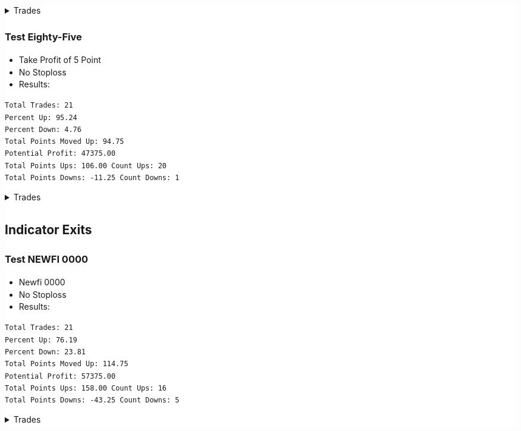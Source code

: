 
<details><summary>Trades</summary></details>

### Test Eighty-Five
* Take Profit of 5 Point
* No Stoploss
* Results:
```
Total Trades: 21
Percent Up: 95.24
Percent Down: 4.76
Total Points Moved Up: 94.75
Potential Profit: 47375.00
Total Points Ups: 106.00 Count Ups: 20
Total Points Downs: -11.25 Count Downs: 1
```

<details><summary>Trades</summary></details>

## Indicator Exits

### Test NEWFI 0000
* Newfi 0000
* No Stoploss
* Results:
```
Total Trades: 21
Percent Up: 76.19
Percent Down: 23.81
Total Points Moved Up: 114.75
Potential Profit: 57375.00
Total Points Ups: 158.00 Count Ups: 16
Total Points Downs: -43.25 Count Downs: 5
```

<details><summary>Trades</summary></details>